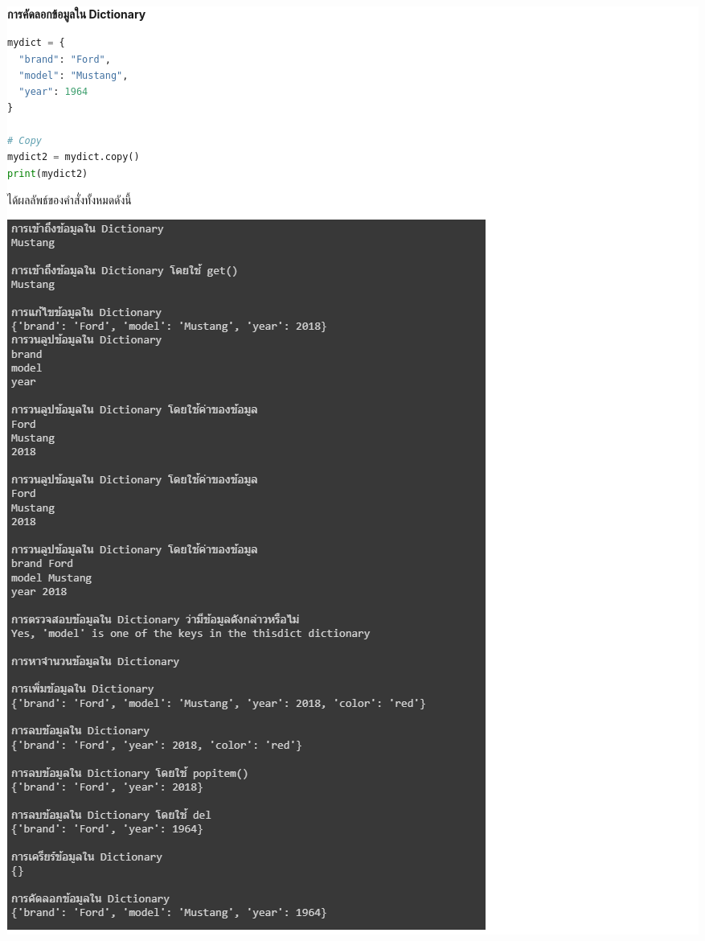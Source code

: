 **การคัดลอกข้อมูลใน Dictionary**
```python
mydict = {
  "brand": "Ford",
  "model": "Mustang",
  "year": 1964
}

# Copy
mydict2 = mydict.copy()
print(mydict2)
```

ได้ผลลัพธ์ของคำสั่งทั้งหมดดังนี้

![alt text](images/02_05_Dictionary.png)
